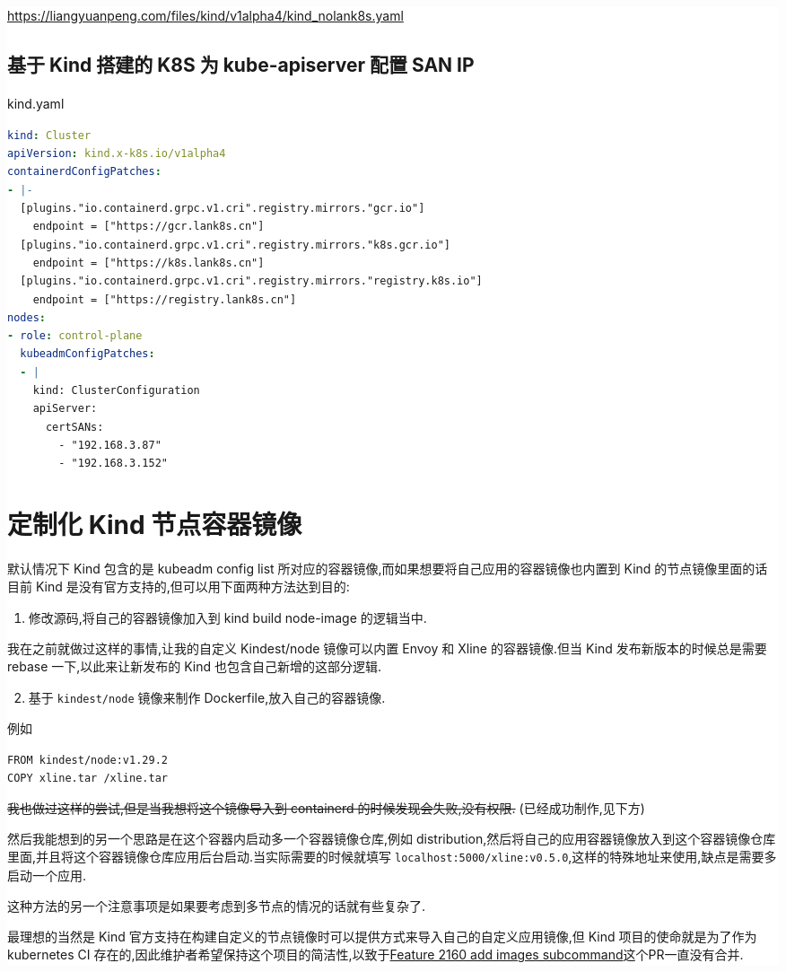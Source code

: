 https://liangyuanpeng.com/files/kind/v1alpha4/kind_nolank8s.yaml

## 基于 Kind 搭建的 K8S 为 kube-apiserver 配置 SAN IP

kind.yaml
```yaml
kind: Cluster
apiVersion: kind.x-k8s.io/v1alpha4
containerdConfigPatches:
- |-
  [plugins."io.containerd.grpc.v1.cri".registry.mirrors."gcr.io"]
    endpoint = ["https://gcr.lank8s.cn"]
  [plugins."io.containerd.grpc.v1.cri".registry.mirrors."k8s.gcr.io"]
    endpoint = ["https://k8s.lank8s.cn"]
  [plugins."io.containerd.grpc.v1.cri".registry.mirrors."registry.k8s.io"]
    endpoint = ["https://registry.lank8s.cn"]
nodes:
- role: control-plane
  kubeadmConfigPatches:
  - |
    kind: ClusterConfiguration
    apiServer:
      certSANs:
        - "192.168.3.87"
        - "192.168.3.152"
```


# 定制化 Kind 节点容器镜像

默认情况下 Kind 包含的是 kubeadm config list 所对应的容器镜像,而如果想要将自己应用的容器镜像也内置到 Kind 的节点镜像里面的话目前 Kind 是没有官方支持的,但可以用下面两种方法达到目的:

1. 修改源码,将自己的容器镜像加入到 kind build node-image 的逻辑当中.

我在之前就做过这样的事情,让我的自定义 Kindest/node 镜像可以内置 Envoy 和 Xline 的容器镜像.但当 Kind 发布新版本的时候总是需要 rebase 一下,以此来让新发布的 Kind 也包含自己新增的这部分逻辑.

2. 基于 `kindest/node` 镜像来制作 Dockerfile,放入自己的容器镜像.

例如

```
FROM kindest/node:v1.29.2
COPY xline.tar /xline.tar
```

~~我也做过这样的尝试,但是当我想将这个镜像导入到 containerd 的时候发现会失败,没有权限.~~ (已经成功制作,见下方)

然后我能想到的另一个思路是在这个容器内启动多一个容器镜像仓库,例如 distribution,然后将自己的应用容器镜像放入到这个容器镜像仓库里面,并且将这个容器镜像仓库应用后台启动.当实际需要的时候就填写 `localhost:5000/xline:v0.5.0`,这样的特殊地址来使用,缺点是需要多启动一个应用.

这种方法的另一个注意事项是如果要考虑到多节点的情况的话就有些复杂了.

最理想的当然是 Kind 官方支持在构建自定义的节点镜像时可以提供方式来导入自己的自定义应用镜像,但 Kind 项目的使命就是为了作为 kubernetes CI 存在的,因此维护者希望保持这个项目的简洁性,以致于[Feature 2160 add images subcommand](https://github.com/kubernetes-sigs/kind/pull/2303)这个PR一直没有合并.
